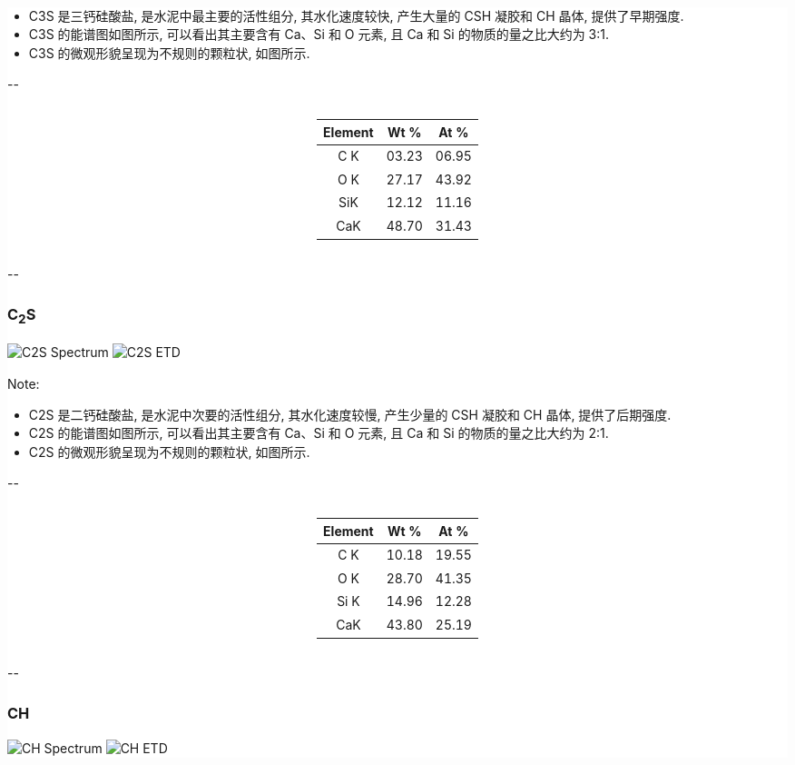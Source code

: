- C3S 是三钙硅酸盐, 是水泥中最主要的活性组分, 其水化速度较快, 产生大量的 CSH 凝胶和 CH 晶体, 提供了早期强度.
- C3S 的能谱图如图所示, 可以看出其主要含有 Ca、Si 和 O 元素, 且 Ca 和 Si 的物质的量之比大约为 3:1.
- C3S 的微观形貌呈现为不规则的颗粒状, 如图所示.

--

<div style="width: auto; display: table; margin-left: auto; margin-right:auto">

| Element | Wt %  | At %  |
| :-----: | :---: | :---: |
|   C K   | 03.23 | 06.95 |
|   O K   | 27.17 | 43.92 |
|   SiK   | 12.12 | 11.16 |
|   CaK   | 48.70 | 31.43 |

</div>

--

### C<sub>2</sub>S

<img alt="C2S Spectrum" height="500" src="https://cdn.jsdelivr.net/gh/liblaf/microstructure-of-hardened-cement-stone/assets/spectrum/00-03-15000x-ETD-C2S.png" />
<img alt="C2S ETD" height="500" src="https://cdn.jsdelivr.net/gh/liblaf/microstructure-of-hardened-cement-stone/assets/spectrum%20selection/00-03-10000x-ETD-C2S.png" />

Note:

- C2S 是二钙硅酸盐, 是水泥中次要的活性组分, 其水化速度较慢, 产生少量的 CSH 凝胶和 CH 晶体, 提供了后期强度.
- C2S 的能谱图如图所示, 可以看出其主要含有 Ca、Si 和 O 元素, 且 Ca 和 Si 的物质的量之比大约为 2:1.
- C2S 的微观形貌呈现为不规则的颗粒状, 如图所示.

--

<div style="width: auto; display: table; margin-left: auto; margin-right:auto">

| Element | Wt %  | At %  |
| :-----: | :---: | :---: |
|   C K   | 10.18 | 19.55 |
|   O K   | 28.70 | 41.35 |
|  Si K   | 14.96 | 12.28 |
|   CaK   | 43.80 | 25.19 |

</div>

--

### CH

<img alt="CH Spectrum" height="500" src="https://cdn.jsdelivr.net/gh/liblaf/microstructure-of-hardened-cement-stone/assets/spectrum/00-05-10000x-ETD-CH.png" />
<img alt="CH ETD" height="500" src="https://cdn.jsdelivr.net/gh/liblaf/microstructure-of-hardened-cement-stone/assets/spectrum%20selection/00-05-10000x-ETD-CH.png" />
